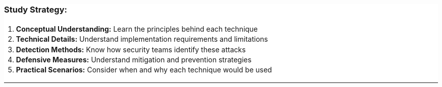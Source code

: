 ### Study Strategy:
1. **Conceptual Understanding:** Learn the principles behind each technique
2. **Technical Details:** Understand implementation requirements and limitations
3. **Detection Methods:** Know how security teams identify these attacks
4. **Defensive Measures:** Understand mitigation and prevention strategies
5. **Practical Scenarios:** Consider when and why each technique would be used

---
